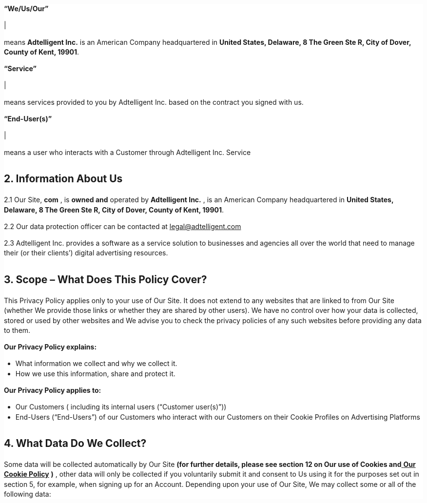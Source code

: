 **“We/Us/Our”**

| 

means **Adtelligent Inc.** is an American Company headquartered in **United States, Delaware, 8 The Green Ste R, City of Dover, County of Kent, 19901**.  
  
**“Service”**

| 

means services provided to you by Adtelligent Inc. based on the contract you signed with us.  
  
**“End-User(s)”**

| 

means a user who interacts with a Customer through Adtelligent Inc. Service  
  
## 2\. Information About Us

2.1 Our Site, **com** , is **owned and** operated by **Adtelligent Inc.** , is an American Company headquartered in **United States, Delaware, 8 The Green Ste R, City of Dover, County of Kent, 19901**. 

2.2 Our data protection officer can be contacted at [legal@adtelligent.com](mailto:legal@adtelligent.com)

2.3 Adtelligent Inc. provides a software as a service solution to businesses and agencies all over the world that need to manage their (or their clients’) digital advertising resources.

## 3\. Scope – What Does This Policy Cover?

This Privacy Policy applies only to your use of Our Site. It does not extend to any websites that are linked to from Our Site (whether We provide those links or whether they are shared by other users). We have no control over how your data is collected, stored or used by other websites and We advise you to check the privacy policies of any such websites before providing any data to them.

**Our Privacy Policy explains:**

  * What information we collect and why we collect it.
  * How we use this information, share and protect it.



**Our Privacy Policy applies to:**

  * Our Customers ( including its internal users (“Customer user(s)”))
  * End-Users (“End-Users”) of our Customers who interact with our Customers on their Cookie Profiles on Advertising Platforms



## 4\. What Data Do We Collect?

Some data will be collected automatically by Our Site **(for further details, please see section 12 on Our use of Cookies and**[ **Our Cookie Policy**](https://adtelligent.com/cookie-policy/) **)** , other data will only be collected if you voluntarily submit it and consent to Us using it for the purposes set out in section 5, for example, when signing up for an Account. Depending upon your use of Our Site, We may collect some or all of the following data:
